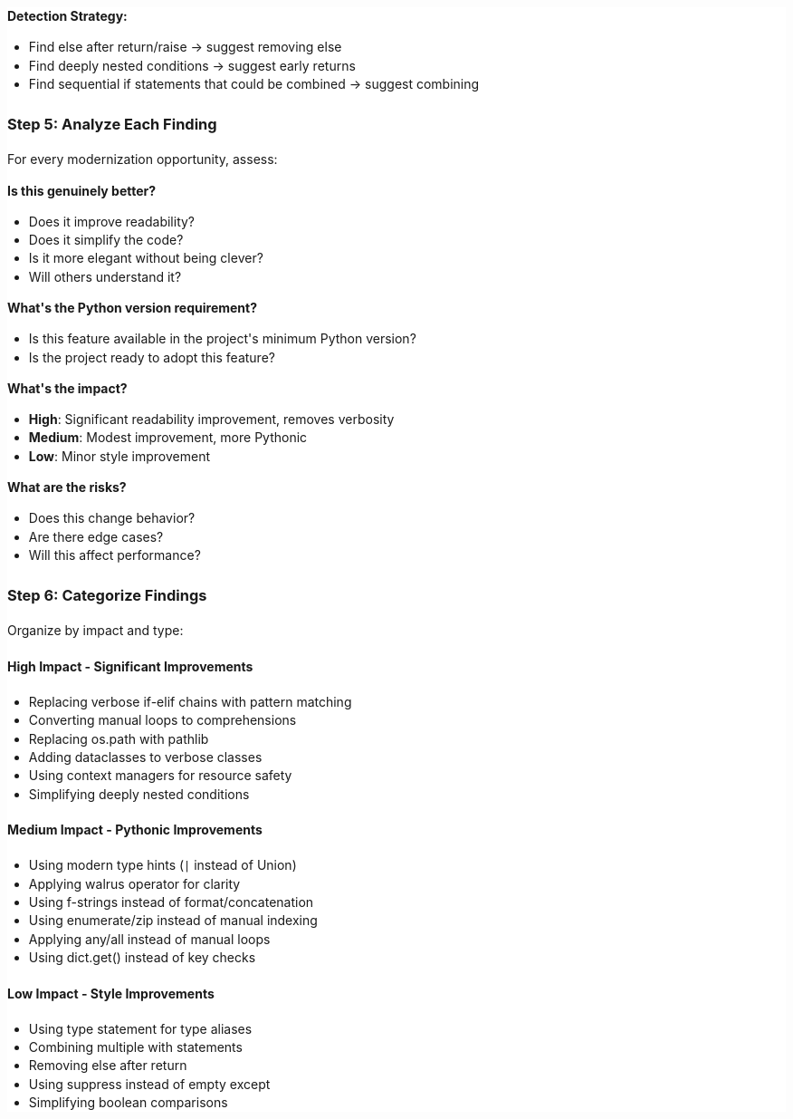 **Detection Strategy:**
- Find else after return/raise → suggest removing else
- Find deeply nested conditions → suggest early returns
- Find sequential if statements that could be combined → suggest combining

### Step 5: Analyze Each Finding

For every modernization opportunity, assess:

**Is this genuinely better?**
- Does it improve readability?
- Does it simplify the code?
- Is it more elegant without being clever?
- Will others understand it?

**What's the Python version requirement?**
- Is this feature available in the project's minimum Python version?
- Is the project ready to adopt this feature?

**What's the impact?**
- **High**: Significant readability improvement, removes verbosity
- **Medium**: Modest improvement, more Pythonic
- **Low**: Minor style improvement

**What are the risks?**
- Does this change behavior?
- Are there edge cases?
- Will this affect performance?

### Step 6: Categorize Findings

Organize by impact and type:

#### High Impact - Significant Improvements

- Replacing verbose if-elif chains with pattern matching
- Converting manual loops to comprehensions
- Replacing os.path with pathlib
- Adding dataclasses to verbose classes
- Using context managers for resource safety
- Simplifying deeply nested conditions

#### Medium Impact - Pythonic Improvements

- Using modern type hints (`|` instead of Union)
- Applying walrus operator for clarity
- Using f-strings instead of format/concatenation
- Using enumerate/zip instead of manual indexing
- Applying any/all instead of manual loops
- Using dict.get() instead of key checks

#### Low Impact - Style Improvements

- Using type statement for type aliases
- Combining multiple with statements
- Removing else after return
- Using suppress instead of empty except
- Simplifying boolean comparisons
